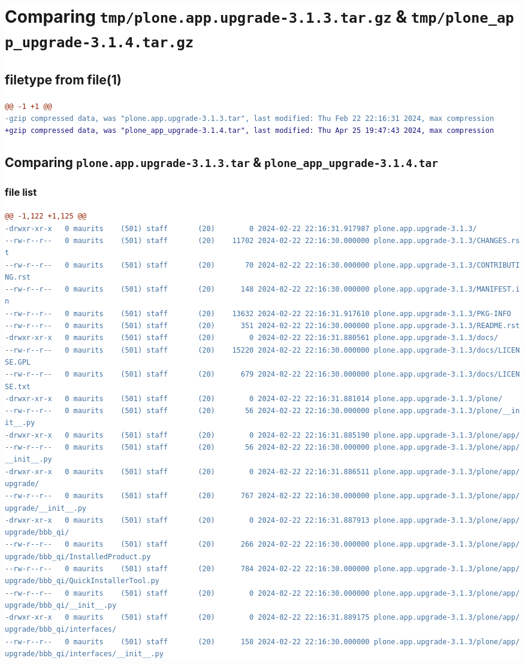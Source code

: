 # Comparing `tmp/plone.app.upgrade-3.1.3.tar.gz` & `tmp/plone_app_upgrade-3.1.4.tar.gz`

## filetype from file(1)

```diff
@@ -1 +1 @@
-gzip compressed data, was "plone.app.upgrade-3.1.3.tar", last modified: Thu Feb 22 22:16:31 2024, max compression
+gzip compressed data, was "plone_app_upgrade-3.1.4.tar", last modified: Thu Apr 25 19:47:43 2024, max compression
```

## Comparing `plone.app.upgrade-3.1.3.tar` & `plone_app_upgrade-3.1.4.tar`

### file list

```diff
@@ -1,122 +1,125 @@
-drwxr-xr-x   0 maurits    (501) staff       (20)        0 2024-02-22 22:16:31.917987 plone.app.upgrade-3.1.3/
--rw-r--r--   0 maurits    (501) staff       (20)    11702 2024-02-22 22:16:30.000000 plone.app.upgrade-3.1.3/CHANGES.rst
--rw-r--r--   0 maurits    (501) staff       (20)       70 2024-02-22 22:16:30.000000 plone.app.upgrade-3.1.3/CONTRIBUTING.rst
--rw-r--r--   0 maurits    (501) staff       (20)      148 2024-02-22 22:16:30.000000 plone.app.upgrade-3.1.3/MANIFEST.in
--rw-r--r--   0 maurits    (501) staff       (20)    13632 2024-02-22 22:16:31.917610 plone.app.upgrade-3.1.3/PKG-INFO
--rw-r--r--   0 maurits    (501) staff       (20)      351 2024-02-22 22:16:30.000000 plone.app.upgrade-3.1.3/README.rst
-drwxr-xr-x   0 maurits    (501) staff       (20)        0 2024-02-22 22:16:31.880561 plone.app.upgrade-3.1.3/docs/
--rw-r--r--   0 maurits    (501) staff       (20)    15220 2024-02-22 22:16:30.000000 plone.app.upgrade-3.1.3/docs/LICENSE.GPL
--rw-r--r--   0 maurits    (501) staff       (20)      679 2024-02-22 22:16:30.000000 plone.app.upgrade-3.1.3/docs/LICENSE.txt
-drwxr-xr-x   0 maurits    (501) staff       (20)        0 2024-02-22 22:16:31.881014 plone.app.upgrade-3.1.3/plone/
--rw-r--r--   0 maurits    (501) staff       (20)       56 2024-02-22 22:16:30.000000 plone.app.upgrade-3.1.3/plone/__init__.py
-drwxr-xr-x   0 maurits    (501) staff       (20)        0 2024-02-22 22:16:31.885190 plone.app.upgrade-3.1.3/plone/app/
--rw-r--r--   0 maurits    (501) staff       (20)       56 2024-02-22 22:16:30.000000 plone.app.upgrade-3.1.3/plone/app/__init__.py
-drwxr-xr-x   0 maurits    (501) staff       (20)        0 2024-02-22 22:16:31.886511 plone.app.upgrade-3.1.3/plone/app/upgrade/
--rw-r--r--   0 maurits    (501) staff       (20)      767 2024-02-22 22:16:30.000000 plone.app.upgrade-3.1.3/plone/app/upgrade/__init__.py
-drwxr-xr-x   0 maurits    (501) staff       (20)        0 2024-02-22 22:16:31.887913 plone.app.upgrade-3.1.3/plone/app/upgrade/bbb_qi/
--rw-r--r--   0 maurits    (501) staff       (20)      266 2024-02-22 22:16:30.000000 plone.app.upgrade-3.1.3/plone/app/upgrade/bbb_qi/InstalledProduct.py
--rw-r--r--   0 maurits    (501) staff       (20)      784 2024-02-22 22:16:30.000000 plone.app.upgrade-3.1.3/plone/app/upgrade/bbb_qi/QuickInstallerTool.py
--rw-r--r--   0 maurits    (501) staff       (20)        0 2024-02-22 22:16:30.000000 plone.app.upgrade-3.1.3/plone/app/upgrade/bbb_qi/__init__.py
-drwxr-xr-x   0 maurits    (501) staff       (20)        0 2024-02-22 22:16:31.889175 plone.app.upgrade-3.1.3/plone/app/upgrade/bbb_qi/interfaces/
--rw-r--r--   0 maurits    (501) staff       (20)      158 2024-02-22 22:16:30.000000 plone.app.upgrade-3.1.3/plone/app/upgrade/bbb_qi/interfaces/__init__.py
```